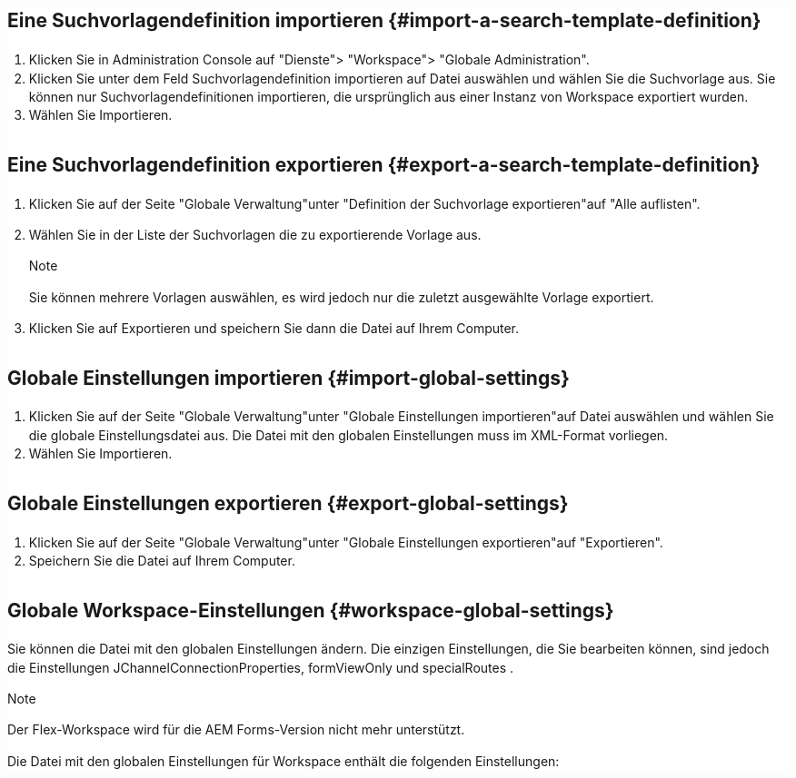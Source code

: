 ## Eine Suchvorlagendefinition importieren {#import-a-search-template-definition}

1. Klicken Sie in Administration Console auf &quot;Dienste&quot;> &quot;Workspace&quot;> &quot;Globale Administration&quot;.
1. Klicken Sie unter dem Feld Suchvorlagendefinition importieren auf Datei auswählen und wählen Sie die Suchvorlage aus. Sie können nur Suchvorlagendefinitionen importieren, die ursprünglich aus einer Instanz von Workspace exportiert wurden.
1. Wählen Sie Importieren.

## Eine Suchvorlagendefinition exportieren {#export-a-search-template-definition}

1. Klicken Sie auf der Seite &quot;Globale Verwaltung&quot;unter &quot;Definition der Suchvorlage exportieren&quot;auf &quot;Alle auflisten&quot;.
1. Wählen Sie in der Liste der Suchvorlagen die zu exportierende Vorlage aus.

   >[!NOTE]
   >
   >Sie können mehrere Vorlagen auswählen, es wird jedoch nur die zuletzt ausgewählte Vorlage exportiert.

1. Klicken Sie auf Exportieren und speichern Sie dann die Datei auf Ihrem Computer.

## Globale Einstellungen importieren {#import-global-settings}

1. Klicken Sie auf der Seite &quot;Globale Verwaltung&quot;unter &quot;Globale Einstellungen importieren&quot;auf Datei auswählen und wählen Sie die globale Einstellungsdatei aus. Die Datei mit den globalen Einstellungen muss im XML-Format vorliegen.
1. Wählen Sie Importieren.

## Globale Einstellungen exportieren {#export-global-settings}

1. Klicken Sie auf der Seite &quot;Globale Verwaltung&quot;unter &quot;Globale Einstellungen exportieren&quot;auf &quot;Exportieren&quot;.
1. Speichern Sie die Datei auf Ihrem Computer.

## Globale Workspace-Einstellungen {#workspace-global-settings}

Sie können die Datei mit den globalen Einstellungen ändern. Die einzigen Einstellungen, die Sie bearbeiten können, sind jedoch die Einstellungen JChannelConnectionProperties, formViewOnly und specialRoutes .

>[!NOTE]
>
>Der Flex-Workspace wird für die AEM Forms-Version nicht mehr unterstützt.

Die Datei mit den globalen Einstellungen für Workspace enthält die folgenden Einstellungen:
